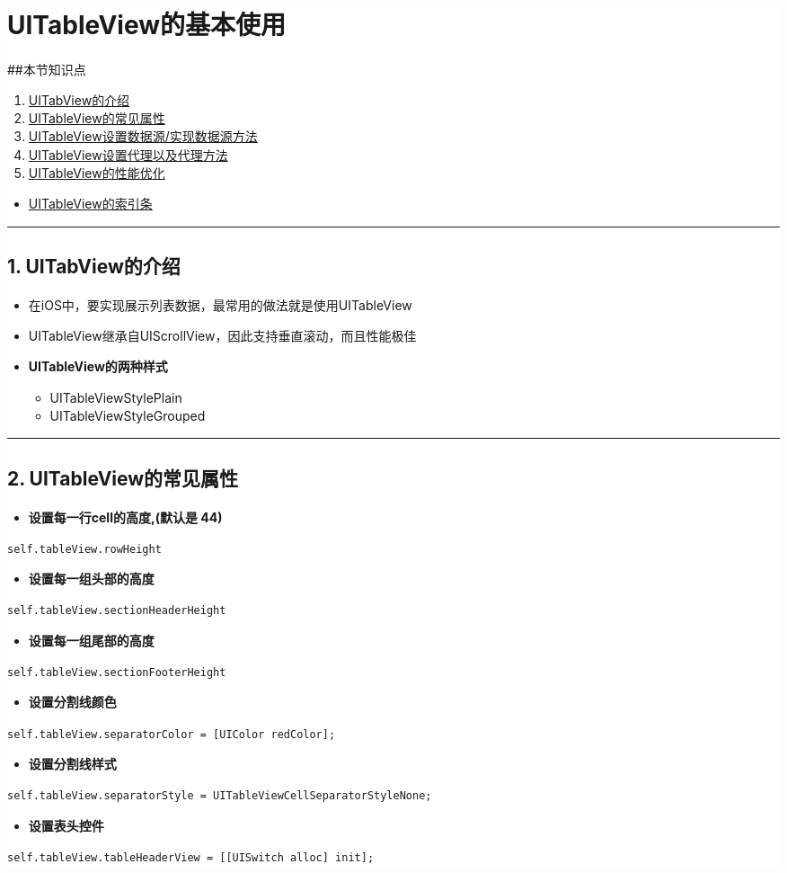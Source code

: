 # UITableView的基本使用

##本节知识点
1. [UITabView的介绍](#UITabView的介绍)
2. [UITableView的常见属性](#UITableView的常见属性)
3. [UITableView设置数据源/实现数据源方法](#UITableView设置数据源/实现数据源方法)
4. [UITableView设置代理以及代理方法](#UITableView设置代理以及代理方法)
5. [UITableView的性能优化](#UITableView的性能优化)
* [UITableView的索引条](#UITableView的索引条)

---

## <a id="UITabView的介绍"></a>1. UITabView的介绍

- 在iOS中，要实现展示列表数据，最常用的做法就是使用UITableView
- UITableView继承自UIScrollView，因此支持垂直滚动，而且性能极佳


- **UITableView的两种样式**
  - UITableViewStylePlain
  - UITableViewStyleGrouped


---

## <a id="UITableView的常见属性"></a>2. UITableView的常见属性

- **设置每一行cell的高度,(默认是 44)**
```objc
self.tableView.rowHeight
```

- **设置每一组头部的高度**
```objc
self.tableView.sectionHeaderHeight
```

- **设置每一组尾部的高度**
```objc
self.tableView.sectionFooterHeight 
```

- **设置分割线颜色**
```objc
self.tableView.separatorColor = [UIColor redColor];
```

- **设置分割线样式**
```objc
self.tableView.separatorStyle = UITableViewCellSeparatorStyleNone;
```

- **设置表头控件**
```objc
self.tableView.tableHeaderView = [[UISwitch alloc] init];
```
